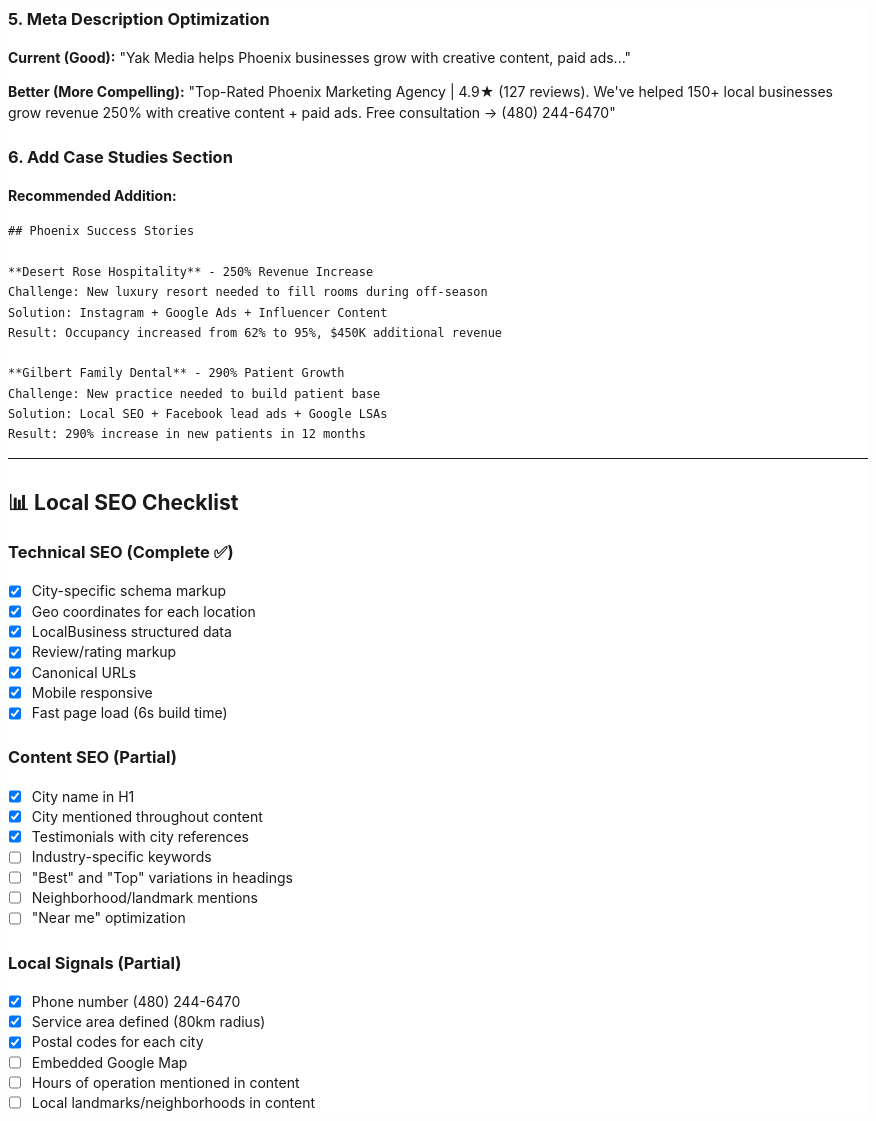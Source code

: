 ### 5. Meta Description Optimization

**Current (Good):**
"Yak Media helps Phoenix businesses grow with creative content, paid ads..."

**Better (More Compelling):**
"Top-Rated Phoenix Marketing Agency | 4.9★ (127 reviews). We've helped 150+ local businesses grow revenue 250% with creative content + paid ads. Free consultation → (480) 244-6470"

### 6. Add Case Studies Section

**Recommended Addition:**
```
## Phoenix Success Stories

**Desert Rose Hospitality** - 250% Revenue Increase
Challenge: New luxury resort needed to fill rooms during off-season
Solution: Instagram + Google Ads + Influencer Content
Result: Occupancy increased from 62% to 95%, $450K additional revenue

**Gilbert Family Dental** - 290% Patient Growth
Challenge: New practice needed to build patient base
Solution: Local SEO + Facebook lead ads + Google LSAs
Result: 290% increase in new patients in 12 months
```

---

## 📊 Local SEO Checklist

### Technical SEO (Complete ✅)
- [x] City-specific schema markup
- [x] Geo coordinates for each location
- [x] LocalBusiness structured data
- [x] Review/rating markup
- [x] Canonical URLs
- [x] Mobile responsive
- [x] Fast page load (6s build time)

### Content SEO (Partial)
- [x] City name in H1
- [x] City mentioned throughout content
- [x] Testimonials with city references
- [ ] Industry-specific keywords
- [ ] "Best" and "Top" variations in headings
- [ ] Neighborhood/landmark mentions
- [ ] "Near me" optimization

### Local Signals (Partial)
- [x] Phone number (480) 244-6470
- [x] Service area defined (80km radius)
- [x] Postal codes for each city
- [ ] Embedded Google Map
- [ ] Hours of operation mentioned in content
- [ ] Local landmarks/neighborhoods in content
